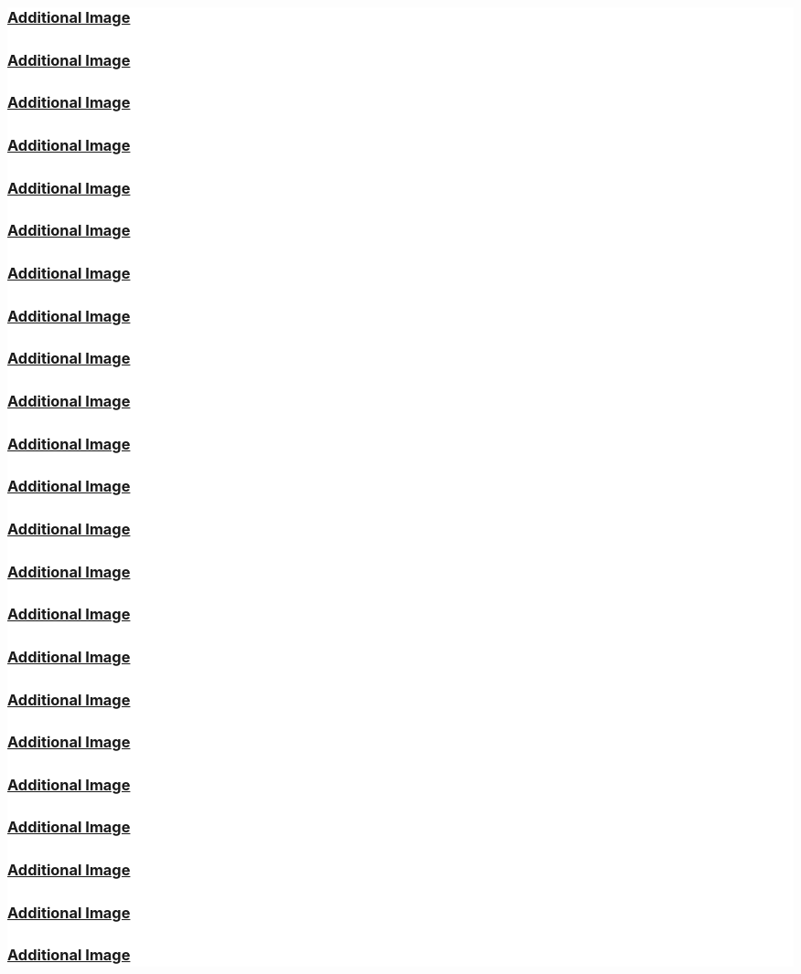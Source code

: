 ### [Additional Image](https://images.metmuseum.org/CRDImages/dp/original/DP-14575-017.jpg)
### [Additional Image](https://images.metmuseum.org/CRDImages/dp/original/DP-14575-018.jpg)
### [Additional Image](https://images.metmuseum.org/CRDImages/dp/original/DP-14575-019.jpg)
### [Additional Image](https://images.metmuseum.org/CRDImages/dp/original/DP-14575-020.jpg)
### [Additional Image](https://images.metmuseum.org/CRDImages/dp/original/DP-14575-021.jpg)
### [Additional Image](https://images.metmuseum.org/CRDImages/dp/original/DP-14575-022.jpg)
### [Additional Image](https://images.metmuseum.org/CRDImages/dp/original/DP-14575-023.jpg)
### [Additional Image](https://images.metmuseum.org/CRDImages/dp/original/DP-14575-024.jpg)
### [Additional Image](https://images.metmuseum.org/CRDImages/dp/original/DP-14575-025.jpg)
### [Additional Image](https://images.metmuseum.org/CRDImages/dp/original/DP-14575-026.jpg)
### [Additional Image](https://images.metmuseum.org/CRDImages/dp/original/DP-14575-027.jpg)
### [Additional Image](https://images.metmuseum.org/CRDImages/dp/original/DP-14575-028.jpg)
### [Additional Image](https://images.metmuseum.org/CRDImages/dp/original/DP-14575-029.jpg)
### [Additional Image](https://images.metmuseum.org/CRDImages/dp/original/DP-14575-030.jpg)
### [Additional Image](https://images.metmuseum.org/CRDImages/dp/original/DP-14575-031.jpg)
### [Additional Image](https://images.metmuseum.org/CRDImages/dp/original/DP-14575-032.jpg)
### [Additional Image](https://images.metmuseum.org/CRDImages/dp/original/DP-14575-033.jpg)
### [Additional Image](https://images.metmuseum.org/CRDImages/dp/original/DP-14575-034.jpg)
### [Additional Image](https://images.metmuseum.org/CRDImages/dp/original/DP-14575-035.jpg)
### [Additional Image](https://images.metmuseum.org/CRDImages/dp/original/DP-14575-036.jpg)
### [Additional Image](https://images.metmuseum.org/CRDImages/dp/original/DP-14575-037.jpg)
### [Additional Image](https://images.metmuseum.org/CRDImages/dp/original/DP-14575-038.jpg)
### [Additional Image](https://images.metmuseum.org/CRDImages/dp/original/DP-14575-039.jpg)